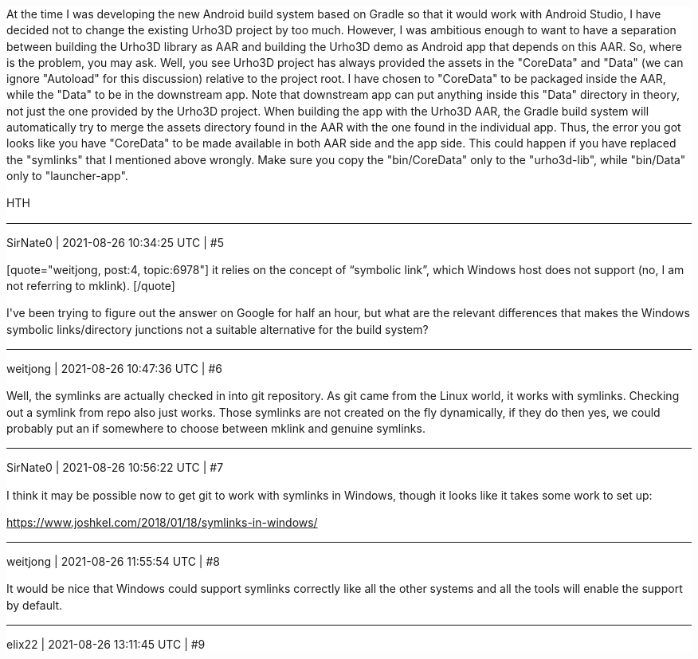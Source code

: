 At the time I was developing the new Android build system based on Gradle so that it would work with Android Studio, I have decided not to change the existing Urho3D project by too much. However, I was ambitious enough to want to have a separation between building the Urho3D library as AAR and building the Urho3D demo as Android app that depends on this AAR. So, where is the problem, you may ask. Well, you see Urho3D project has always provided the assets in the "CoreData" and "Data" (we can ignore "Autoload" for this discussion) relative to the project root. I have chosen to "CoreData" to be packaged inside the AAR, while the "Data" to be in the downstream app. Note that downstream app can put anything inside this "Data" directory in theory, not just the one provided by the Urho3D project. When building the app with the Urho3D AAR, the Gradle build system will automatically try to merge the assets directory found in the AAR with the one found in the individual app. Thus, the error you got looks like you have "CoreData" to be made available in both AAR side and the app side. This could happen if you have replaced the "symlinks" that I mentioned above wrongly. Make sure you copy the "bin/CoreData" only to the "urho3d-lib", while "bin/Data" only to "launcher-app".

HTH

-------------------------

SirNate0 | 2021-08-26 10:34:25 UTC | #5

[quote="weitjong, post:4, topic:6978"]
it relies on the concept of “symbolic link”, which Windows host does not support (no, I am not referring to mklink).
[/quote]

I've been trying to figure out the answer on Google for half an hour, but what are the relevant differences that makes the Windows symbolic links/directory junctions not a suitable alternative for the build system?

-------------------------

weitjong | 2021-08-26 10:47:36 UTC | #6

Well, the symlinks are actually checked in into git repository. As git came from the Linux world, it works with symlinks. Checking out a symlink from repo also just works. Those symlinks are not created on the fly dynamically, if they do then yes, we could probably put an if somewhere to choose between mklink and genuine symlinks.

-------------------------

SirNate0 | 2021-08-26 10:56:22 UTC | #7

I think it may be possible now to get git to work with symlinks in Windows, though it looks like it takes some work to set up:

https://www.joshkel.com/2018/01/18/symlinks-in-windows/

-------------------------

weitjong | 2021-08-26 11:55:54 UTC | #8

It would be nice that Windows could support symlinks correctly like all the other systems and all the tools will enable the support by default.

-------------------------

elix22 | 2021-08-26 13:11:45 UTC | #9
